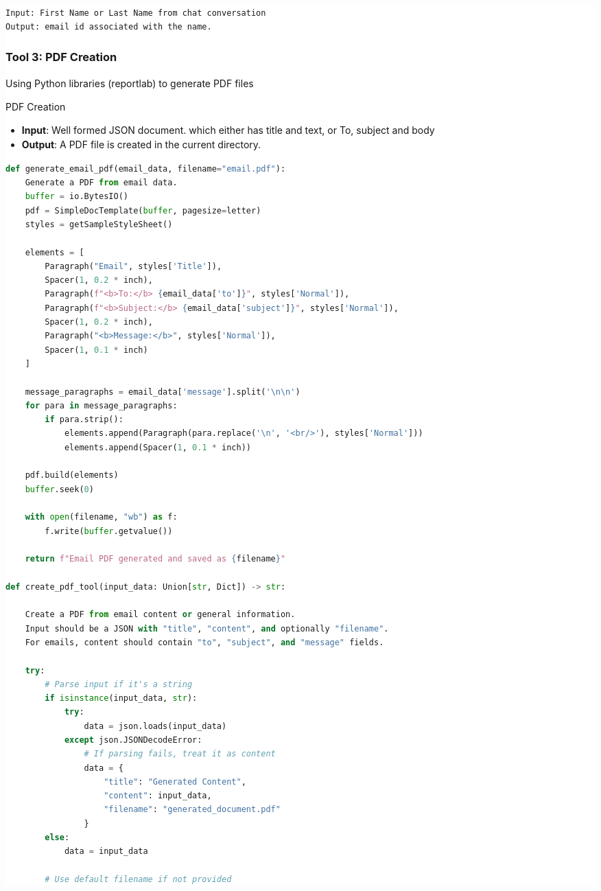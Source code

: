     Input: First Name or Last Name from chat conversation
    Output: email id associated with the name.


### **Tool 3: PDF Creation**

Using Python libraries (reportlab) to generate PDF files


PDF Creation
- **Input**: Well  formed JSON document. which either has title and text, or To, subject and body
- **Output**: A PDF file is created in the current directory.

```Python
def generate_email_pdf(email_data, filename="email.pdf"):
    Generate a PDF from email data.
    buffer = io.BytesIO()
    pdf = SimpleDocTemplate(buffer, pagesize=letter)
    styles = getSampleStyleSheet()

    elements = [
        Paragraph("Email", styles['Title']),
        Spacer(1, 0.2 * inch),
        Paragraph(f"<b>To:</b> {email_data['to']}", styles['Normal']),
        Paragraph(f"<b>Subject:</b> {email_data['subject']}", styles['Normal']),
        Spacer(1, 0.2 * inch),
        Paragraph("<b>Message:</b>", styles['Normal']),
        Spacer(1, 0.1 * inch)
    ]

    message_paragraphs = email_data['message'].split('\n\n')
    for para in message_paragraphs:
        if para.strip():
            elements.append(Paragraph(para.replace('\n', '<br/>'), styles['Normal']))
            elements.append(Spacer(1, 0.1 * inch))

    pdf.build(elements)
    buffer.seek(0)

    with open(filename, "wb") as f:
        f.write(buffer.getvalue())

    return f"Email PDF generated and saved as {filename}"

def create_pdf_tool(input_data: Union[str, Dict]) -> str:
    
    Create a PDF from email content or general information.
    Input should be a JSON with "title", "content", and optionally "filename".
    For emails, content should contain "to", "subject", and "message" fields.
    
    try:
        # Parse input if it's a string
        if isinstance(input_data, str):
            try:
                data = json.loads(input_data)
            except json.JSONDecodeError:
                # If parsing fails, treat it as content
                data = {
                    "title": "Generated Content",
                    "content": input_data,
                    "filename": "generated_document.pdf"
                }
        else:
            data = input_data

        # Use default filename if not provided
```